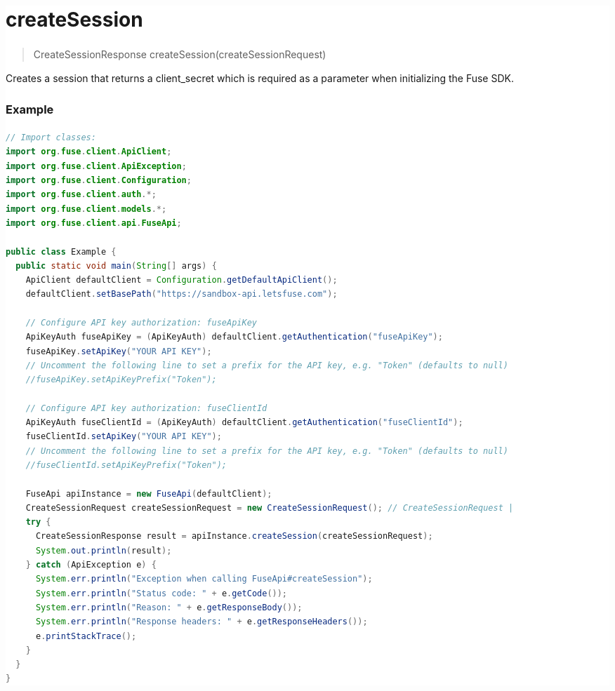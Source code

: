 <a id="createSession"></a>
# **createSession**
> CreateSessionResponse createSession(createSessionRequest)



Creates a session that returns a client_secret which is required as a parameter when initializing the Fuse SDK.

### Example
```java
// Import classes:
import org.fuse.client.ApiClient;
import org.fuse.client.ApiException;
import org.fuse.client.Configuration;
import org.fuse.client.auth.*;
import org.fuse.client.models.*;
import org.fuse.client.api.FuseApi;

public class Example {
  public static void main(String[] args) {
    ApiClient defaultClient = Configuration.getDefaultApiClient();
    defaultClient.setBasePath("https://sandbox-api.letsfuse.com");
    
    // Configure API key authorization: fuseApiKey
    ApiKeyAuth fuseApiKey = (ApiKeyAuth) defaultClient.getAuthentication("fuseApiKey");
    fuseApiKey.setApiKey("YOUR API KEY");
    // Uncomment the following line to set a prefix for the API key, e.g. "Token" (defaults to null)
    //fuseApiKey.setApiKeyPrefix("Token");

    // Configure API key authorization: fuseClientId
    ApiKeyAuth fuseClientId = (ApiKeyAuth) defaultClient.getAuthentication("fuseClientId");
    fuseClientId.setApiKey("YOUR API KEY");
    // Uncomment the following line to set a prefix for the API key, e.g. "Token" (defaults to null)
    //fuseClientId.setApiKeyPrefix("Token");

    FuseApi apiInstance = new FuseApi(defaultClient);
    CreateSessionRequest createSessionRequest = new CreateSessionRequest(); // CreateSessionRequest | 
    try {
      CreateSessionResponse result = apiInstance.createSession(createSessionRequest);
      System.out.println(result);
    } catch (ApiException e) {
      System.err.println("Exception when calling FuseApi#createSession");
      System.err.println("Status code: " + e.getCode());
      System.err.println("Reason: " + e.getResponseBody());
      System.err.println("Response headers: " + e.getResponseHeaders());
      e.printStackTrace();
    }
  }
}
```
